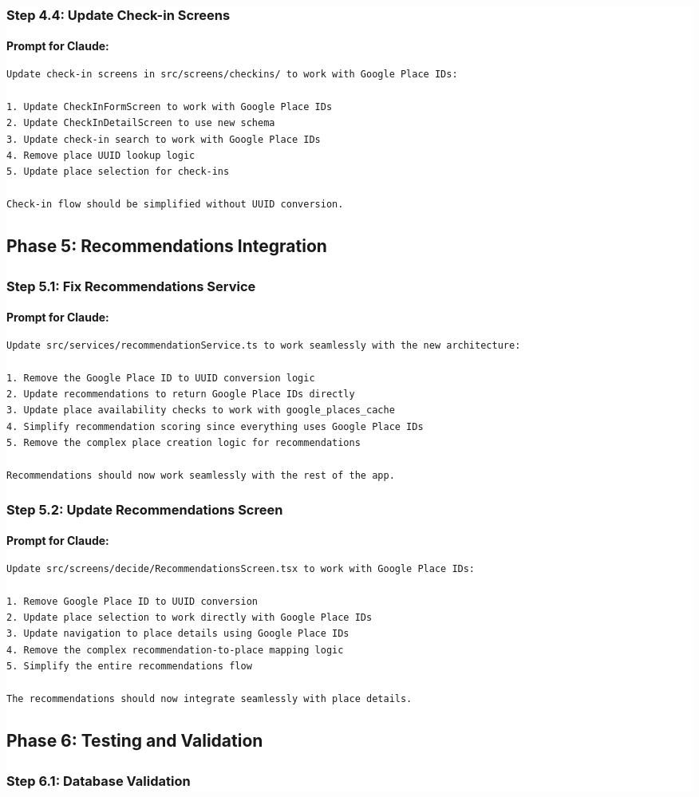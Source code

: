 ### Step 4.4: Update Check-in Screens

**Prompt for Claude:**
```
Update check-in screens in src/screens/checkins/ to work with Google Place IDs:

1. Update CheckInFormScreen to work with Google Place IDs
2. Update CheckInDetailScreen to use new schema
3. Update check-in search to work with Google Place IDs
4. Remove place UUID lookup logic
5. Update place selection for check-ins

Check-in flow should be simplified without UUID conversion.
```

## Phase 5: Recommendations Integration

### Step 5.1: Fix Recommendations Service

**Prompt for Claude:**
```
Update src/services/recommendationService.ts to work seamlessly with the new architecture:

1. Remove the Google Place ID to UUID conversion logic
2. Update recommendations to return Google Place IDs directly
3. Update place availability checks to work with google_places_cache
4. Simplify recommendation scoring since everything uses Google Place IDs
5. Remove the complex place creation logic for recommendations

Recommendations should now work seamlessly with the rest of the app.
```

### Step 5.2: Update Recommendations Screen

**Prompt for Claude:**
```
Update src/screens/decide/RecommendationsScreen.tsx to work with Google Place IDs:

1. Remove Google Place ID to UUID conversion
2. Update place selection to work directly with Google Place IDs
3. Update navigation to place details using Google Place IDs
4. Remove the complex recommendation-to-place mapping logic
5. Simplify the entire recommendations flow

The recommendations should now integrate seamlessly with place details.
```

## Phase 6: Testing and Validation

### Step 6.1: Database Validation
